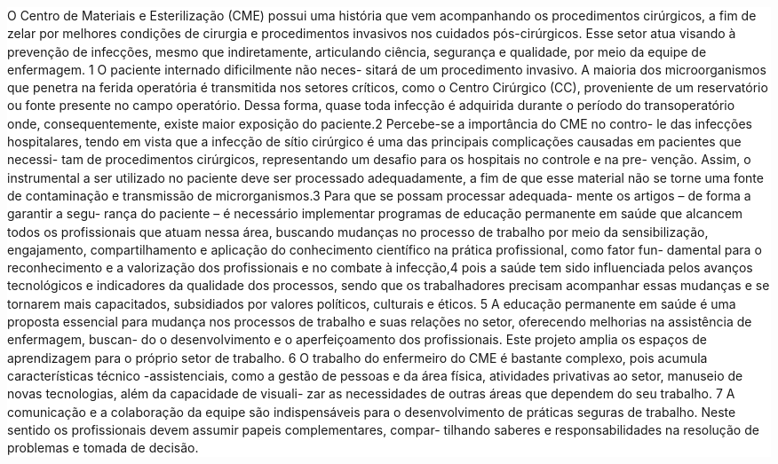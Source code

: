 O Centro de Materiais e Esterilização (CME)
possui uma história que vem acompanhando
os procedimentos cirúrgicos, a fim de zelar por
melhores condições de cirurgia e procedimentos
invasivos nos cuidados pós-cirúrgicos. Esse setor
atua visando à prevenção de infecções, mesmo
que indiretamente, articulando ciência, segurança
e qualidade, por meio da equipe de enfermagem. 1
O paciente internado dificilmente não neces-
sitará de um procedimento invasivo. A maioria dos
microorganismos que penetra na ferida operatória
é transmitida nos setores críticos, como o Centro
Cirúrgico (CC), proveniente de um reservatório ou
fonte presente no campo operatório. Dessa forma,
quase toda infecção é adquirida durante o período
do transoperatório onde, consequentemente, existe
maior exposição do paciente.2
Percebe-se a importância do CME no contro-
le das infecções hospitalares, tendo em vista que
a infecção de sítio cirúrgico é uma das principais
complicações causadas em pacientes que necessi-
tam de procedimentos cirúrgicos, representando
um desafio para os hospitais no controle e na pre-
venção. Assim, o instrumental a ser utilizado no
paciente deve ser processado adequadamente, a
fim de que esse material não se torne uma fonte de
contaminação e transmissão de microrganismos.3
Para que se possam processar adequada-
mente os artigos – de forma a garantir a segu-
rança do paciente – é necessário implementar
programas de educação permanente em saúde
que alcancem todos os profissionais que atuam
nessa área, buscando mudanças no processo de
trabalho por meio da sensibilização, engajamento,
compartilhamento e aplicação do conhecimento
científico na prática profissional, como fator fun-
damental para o reconhecimento e a valorização
dos profissionais e no combate à infecção,4 pois
a saúde tem sido influenciada pelos avanços
tecnológicos e indicadores da qualidade dos
processos, sendo que os trabalhadores precisam
acompanhar essas mudanças e se tornarem mais
capacitados, subsidiados por valores políticos,
culturais e éticos. 5
A educação permanente em saúde é uma
proposta essencial para mudança nos processos
de trabalho e suas relações no setor, oferecendo
melhorias na assistência de enfermagem, buscan-
do o desenvolvimento e o aperfeiçoamento dos
profissionais. Este projeto amplia os espaços de
aprendizagem para o próprio setor de trabalho. 6
O trabalho do enfermeiro do CME é bastante
complexo, pois acumula características técnico
-assistenciais, como a gestão de pessoas e da área
física, atividades privativas ao setor, manuseio de
novas tecnologias, além da capacidade de visuali-
zar as necessidades de outras áreas que dependem
do seu trabalho. 7
A comunicação e a colaboração da equipe são
indispensáveis para o desenvolvimento de práticas
seguras de trabalho. Neste sentido os profissionais
devem assumir papeis complementares, compar-
tilhando saberes e responsabilidades na resolução
de problemas e tomada de decisão.